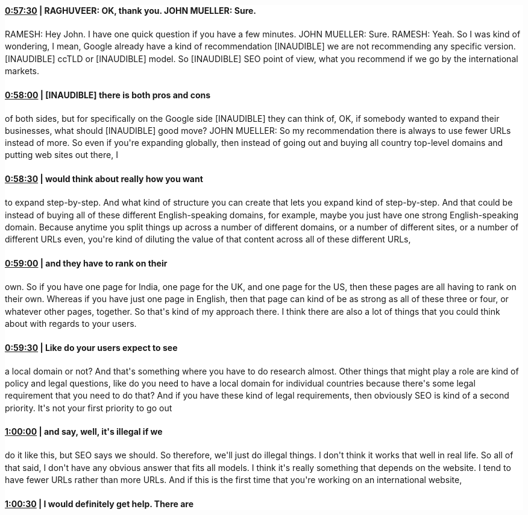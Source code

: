 #### [0:57:30](https://www.youtube.com/watch?v=25jm-c3NqA8&t=3450) |  RAGHUVEER: OK, thank you. JOHN MUELLER: Sure.

RAMESH: Hey John. I have one quick question if you have a few minutes. JOHN MUELLER: Sure. RAMESH: Yeah. So I was kind of wondering, I mean, Google already have a kind of recommendation [INAUDIBLE] we are not recommending any specific version. [INAUDIBLE] ccTLD or [INAUDIBLE] model. So [INAUDIBLE] SEO point of view, what you recommend if we go by the international markets.  

#### [0:58:00](https://www.youtube.com/watch?v=25jm-c3NqA8&t=3480) |  [INAUDIBLE] there is both pros and cons

of both sides, but for specifically on the Google side [INAUDIBLE] they can think of, OK, if somebody wanted to expand their businesses, what should [INAUDIBLE] good move? JOHN MUELLER: So my recommendation there is always to use fewer URLs instead of more. So even if you're expanding globally, then instead of going out and buying all country top-level domains and putting web sites out there, I  

#### [0:58:30](https://www.youtube.com/watch?v=25jm-c3NqA8&t=3510) |  would think about really how you want

to expand step-by-step. And what kind of structure you can create that lets you expand kind of step-by-step. And that could be instead of buying all of these different English-speaking domains, for example, maybe you just have one strong English-speaking domain. Because anytime you split things up across a number of different domains, or a number of different sites, or a number of different URLs even, you're kind of diluting the value of that content across all of these different URLs,  

#### [0:59:00](https://www.youtube.com/watch?v=25jm-c3NqA8&t=3540) |  and they have to rank on their

own. So if you have one page for India, one page for the UK, and one page for the US, then these pages are all having to rank on their own. Whereas if you have just one page in English, then that page can kind of be as strong as all of these three or four, or whatever other pages, together. So that's kind of my approach there. I think there are also a lot of things that you could think about with regards to your users.  

#### [0:59:30](https://www.youtube.com/watch?v=25jm-c3NqA8&t=3570) |  Like do your users expect to see

a local domain or not? And that's something where you have to do research almost. Other things that might play a role are kind of policy and legal questions, like do you need to have a local domain for individual countries because there's some legal requirement that you need to do that? And if you have these kind of legal requirements, then obviously SEO is kind of a second priority. It's not your first priority to go out  

#### [1:00:00](https://www.youtube.com/watch?v=25jm-c3NqA8&t=3600) |  and say, well, it's illegal if we

do it like this, but SEO says we should. So therefore, we'll just do illegal things. I don't think it works that well in real life. So all of that said, I don't have any obvious answer that fits all models. I think it's really something that depends on the website. I tend to have fewer URLs rather than more URLs. And if this is the first time that you're working on an international website,  

#### [1:00:30](https://www.youtube.com/watch?v=25jm-c3NqA8&t=3630) |  I would definitely get help. There are
